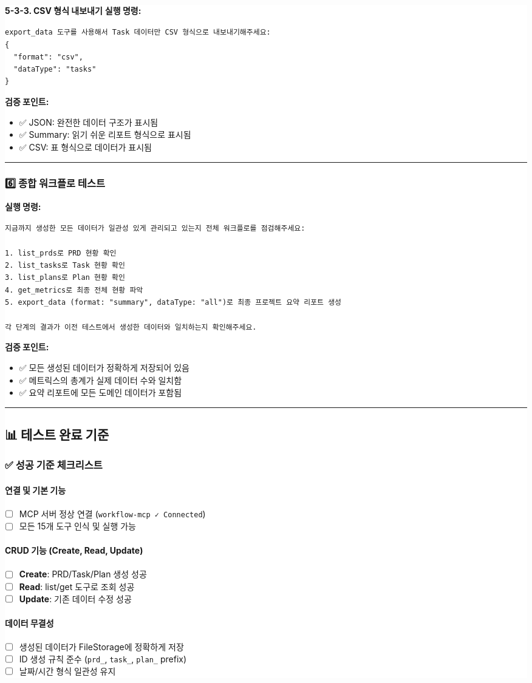 **5-3-3. CSV 형식 내보내기**
**실행 명령:**
```
export_data 도구를 사용해서 Task 데이터만 CSV 형식으로 내보내기해주세요:
{
  "format": "csv",
  "dataType": "tasks"
}
```

**검증 포인트:**
- ✅ JSON: 완전한 데이터 구조가 표시됨
- ✅ Summary: 읽기 쉬운 리포트 형식으로 표시됨
- ✅ CSV: 표 형식으로 데이터가 표시됨

---

### 6️⃣ **종합 워크플로 테스트**

**실행 명령:**
```
지금까지 생성한 모든 데이터가 일관성 있게 관리되고 있는지 전체 워크플로를 점검해주세요:

1. list_prds로 PRD 현황 확인
2. list_tasks로 Task 현황 확인
3. list_plans로 Plan 현황 확인  
4. get_metrics로 최종 전체 현황 파악
5. export_data (format: "summary", dataType: "all")로 최종 프로젝트 요약 리포트 생성

각 단계의 결과가 이전 테스트에서 생성한 데이터와 일치하는지 확인해주세요.
```

**검증 포인트:**
- ✅ 모든 생성된 데이터가 정확하게 저장되어 있음
- ✅ 메트릭스의 총계가 실제 데이터 수와 일치함
- ✅ 요약 리포트에 모든 도메인 데이터가 포함됨

---

## 📊 **테스트 완료 기준**

### ✅ **성공 기준 체크리스트**

#### 연결 및 기본 기능
- [ ] MCP 서버 정상 연결 (`workflow-mcp ✓ Connected`)
- [ ] 모든 15개 도구 인식 및 실행 가능

#### CRUD 기능 (Create, Read, Update)
- [ ] **Create**: PRD/Task/Plan 생성 성공
- [ ] **Read**: list/get 도구로 조회 성공  
- [ ] **Update**: 기존 데이터 수정 성공

#### 데이터 무결성
- [ ] 생성된 데이터가 FileStorage에 정확하게 저장
- [ ] ID 생성 규칙 준수 (`prd_`, `task_`, `plan_` prefix)
- [ ] 날짜/시간 형식 일관성 유지
